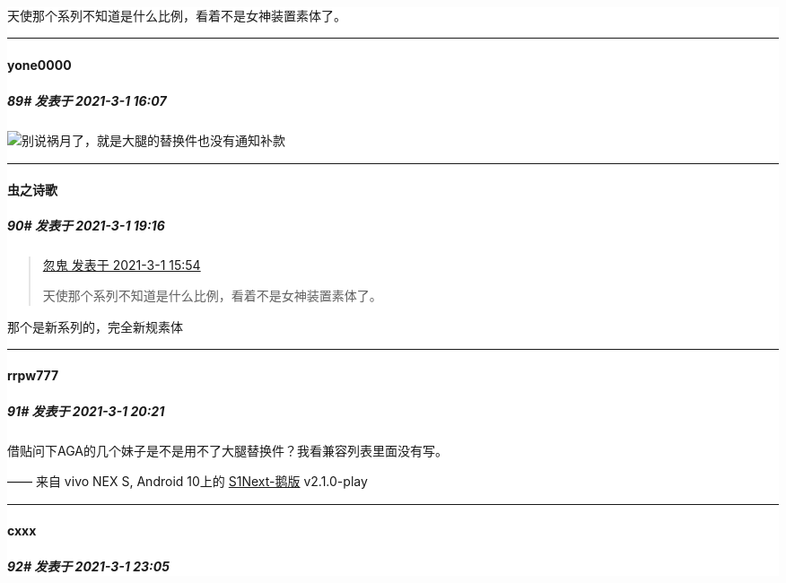 
天使那个系列不知道是什么比例，看着不是女神装置素体了。







*****

####  yone0000  
##### 89#       发表于 2021-3-1 16:07



<img src="https://static.saraba1st.com/image/smiley/face2017/068.png" referrerpolicy="no-referrer">别说祸月了，就是大腿的替换件也没有通知补款







*****

####  虫之诗歌  
##### 90#       发表于 2021-3-1 19:16



<blockquote><a href="httphttps://bbs.saraba1st.com/2b/forum.php?mod=redirect&amp;goto=findpost&amp;pid=50476458&amp;ptid=1990057" target="_blank">忽鬼 发表于 2021-3-1 15:54</a>

天使那个系列不知道是什么比例，看着不是女神装置素体了。</blockquote>
那个是新系列的，完全新规素体







*****

####  rrpw777  
##### 91#       发表于 2021-3-1 20:21




借贴问下AGA的几个妹子是不是用不了大腿替换件？我看兼容列表里面没有写。

—— 来自 vivo NEX S, Android 10上的 [S1Next-鹅版](https://github.com/ykrank/S1-Next/releases) v2.1.0-play







*****

####  cxxx  
##### 92#       发表于 2021-3-1 23:05



